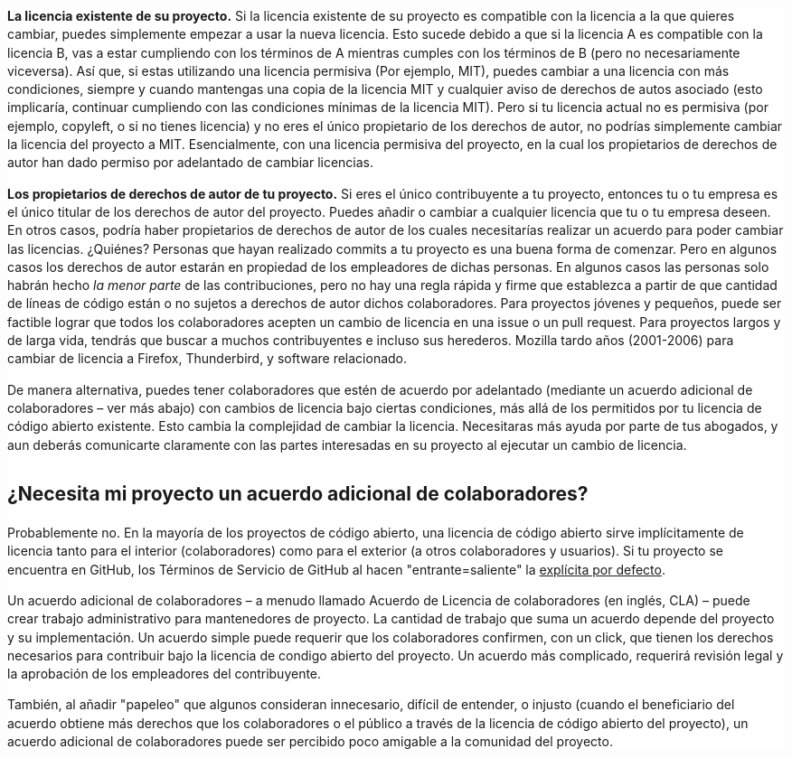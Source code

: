 **La licencia existente de su proyecto.** Si la licencia existente de su proyecto es compatible con la licencia a la que quieres cambiar, puedes simplemente empezar a usar la nueva licencia. Esto sucede debido a que si la licencia A es compatible con la licencia B, vas a estar cumpliendo con los t&eacute;rminos de A mientras cumples con los t&eacute;rminos de B (pero no necesariamente viceversa). As&iacute; que, si estas utilizando una licencia permisiva (Por ejemplo, MIT), puedes cambiar a una licencia con m&aacute;s condiciones, siempre y cuando mantengas una copia de la licencia MIT y cualquier aviso de derechos de autos asociado (esto implicar&iacute;a, continuar cumpliendo con las condiciones m&iacute;nimas de la licencia MIT). Pero si tu licencia actual no es permisiva (por ejemplo, copyleft, o si no tienes licencia) y no eres el &uacute;nico propietario de los derechos de autor, no podr&iacute;as simplemente cambiar la licencia del proyecto a MIT. Esencialmente, con una licencia permisiva del proyecto, en la cual los propietarios de derechos de autor han dado permiso por adelantado de cambiar licencias.

**Los propietarios de derechos de autor de tu proyecto.** Si eres el &uacute;nico contribuyente a tu proyecto, entonces tu o tu empresa es el &uacute;nico titular de los derechos de autor del proyecto. Puedes a&ntilde;adir o cambiar a cualquier licencia que tu o tu empresa deseen. En otros casos, podr&iacute;a haber propietarios de derechos de autor de los cuales necesitar&iacute;as realizar un acuerdo para poder cambiar las licencias. ¿Qui&eacute;nes? Personas que hayan realizado commits a tu proyecto es una buena forma de comenzar. Pero en algunos casos los derechos de autor estar&aacute;n en propiedad de los empleadores de dichas personas. En algunos casos las personas solo habr&aacute;n hecho _la menor parte_ de las contribuciones, pero no hay una regla r&aacute;pida y firme que establezca a partir de que cantidad de l&iacute;neas de c&oacute;digo est&aacute;n o no sujetos a derechos de autor dichos colaboradores. Para proyectos j&oacute;venes y peque&ntilde;os, puede ser factible lograr que todos los colaboradores acepten un cambio de licencia en una issue o un pull request. Para proyectos largos y de larga vida, tendr&aacute;s que buscar a muchos contribuyentes e incluso sus herederos. Mozilla tardo a&ntilde;os (2001-2006) para cambiar de licencia a Firefox, Thunderbird, y software relacionado.

De manera alternativa, puedes tener colaboradores que est&eacute;n de acuerdo por adelantado (mediante un acuerdo adicional de colaboradores – ver m&aacute;s abajo) con cambios de licencia bajo ciertas condiciones, m&aacute;s all&aacute; de los permitidos por tu licencia de c&oacute;digo abierto existente. Esto cambia la complejidad de cambiar la licencia. Necesitaras m&aacute;s ayuda por parte de tus abogados, y aun deber&aacute;s comunicarte claramente con las partes interesadas en su proyecto al ejecutar un cambio de licencia.

## ¿Necesita mi proyecto un acuerdo adicional de colaboradores?

Probablemente no. En la mayor&iacute;a de los proyectos de c&oacute;digo abierto, una licencia de c&oacute;digo abierto sirve impl&iacute;citamente de licencia tanto para el interior (colaboradores) como para el exterior (a otros colaboradores y usuarios). Si tu proyecto se encuentra en GitHub, los T&eacute;rminos de Servicio de GitHub al hacen "entrante=saliente" la [expl&iacute;cita por defecto](https://help.github.com/articles/github-terms-of-service/#6-contributions-under-repository-license).

Un acuerdo adicional de colaboradores – a menudo llamado Acuerdo de Licencia de colaboradores (en ingl&eacute;s, CLA) – puede crear trabajo administrativo para mantenedores de proyecto. La cantidad de trabajo que suma un acuerdo depende del proyecto y su implementaci&oacute;n. Un acuerdo simple puede requerir que los colaboradores confirmen, con un click, que tienen los derechos necesarios para contribuir bajo la licencia de condigo abierto del proyecto. Un acuerdo m&aacute;s complicado, requerir&aacute; revisi&oacute;n legal y la aprobaci&oacute;n de los empleadores del contribuyente.

Tambi&eacute;n, al a&ntilde;adir "papeleo" que algunos consideran innecesario, dif&iacute;cil de entender, o injusto (cuando el beneficiario del acuerdo obtiene m&aacute;s derechos que los colaboradores o el p&uacute;blico a trav&eacute;s de la licencia de c&oacute;digo abierto del proyecto), un acuerdo adicional de colaboradores puede ser percibido poco amigable a la comunidad del proyecto.
